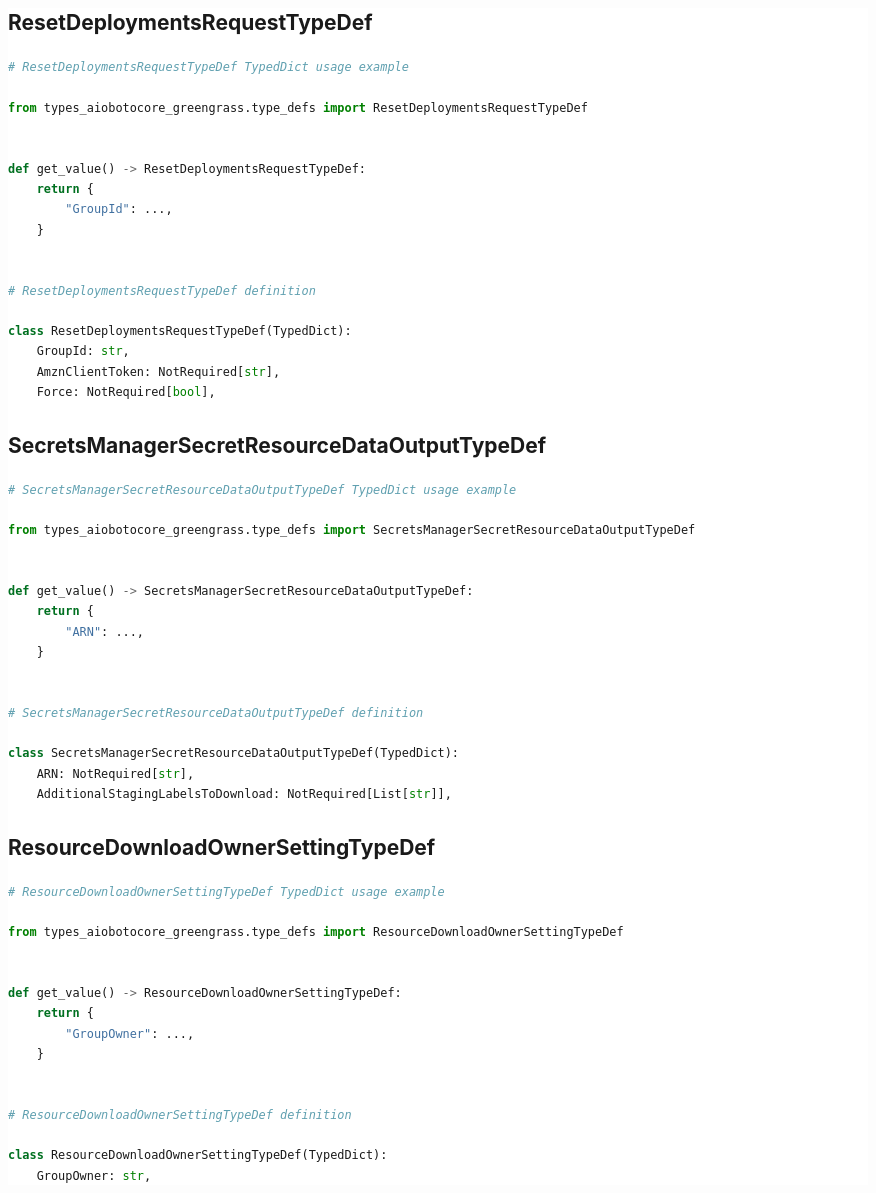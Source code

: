 

## ResetDeploymentsRequestTypeDef

```python
# ResetDeploymentsRequestTypeDef TypedDict usage example

from types_aiobotocore_greengrass.type_defs import ResetDeploymentsRequestTypeDef


def get_value() -> ResetDeploymentsRequestTypeDef:
    return {
        "GroupId": ...,
    }


# ResetDeploymentsRequestTypeDef definition

class ResetDeploymentsRequestTypeDef(TypedDict):
    GroupId: str,
    AmznClientToken: NotRequired[str],
    Force: NotRequired[bool],
```


## SecretsManagerSecretResourceDataOutputTypeDef

```python
# SecretsManagerSecretResourceDataOutputTypeDef TypedDict usage example

from types_aiobotocore_greengrass.type_defs import SecretsManagerSecretResourceDataOutputTypeDef


def get_value() -> SecretsManagerSecretResourceDataOutputTypeDef:
    return {
        "ARN": ...,
    }


# SecretsManagerSecretResourceDataOutputTypeDef definition

class SecretsManagerSecretResourceDataOutputTypeDef(TypedDict):
    ARN: NotRequired[str],
    AdditionalStagingLabelsToDownload: NotRequired[List[str]],
```


## ResourceDownloadOwnerSettingTypeDef

```python
# ResourceDownloadOwnerSettingTypeDef TypedDict usage example

from types_aiobotocore_greengrass.type_defs import ResourceDownloadOwnerSettingTypeDef


def get_value() -> ResourceDownloadOwnerSettingTypeDef:
    return {
        "GroupOwner": ...,
    }


# ResourceDownloadOwnerSettingTypeDef definition

class ResourceDownloadOwnerSettingTypeDef(TypedDict):
    GroupOwner: str,
```